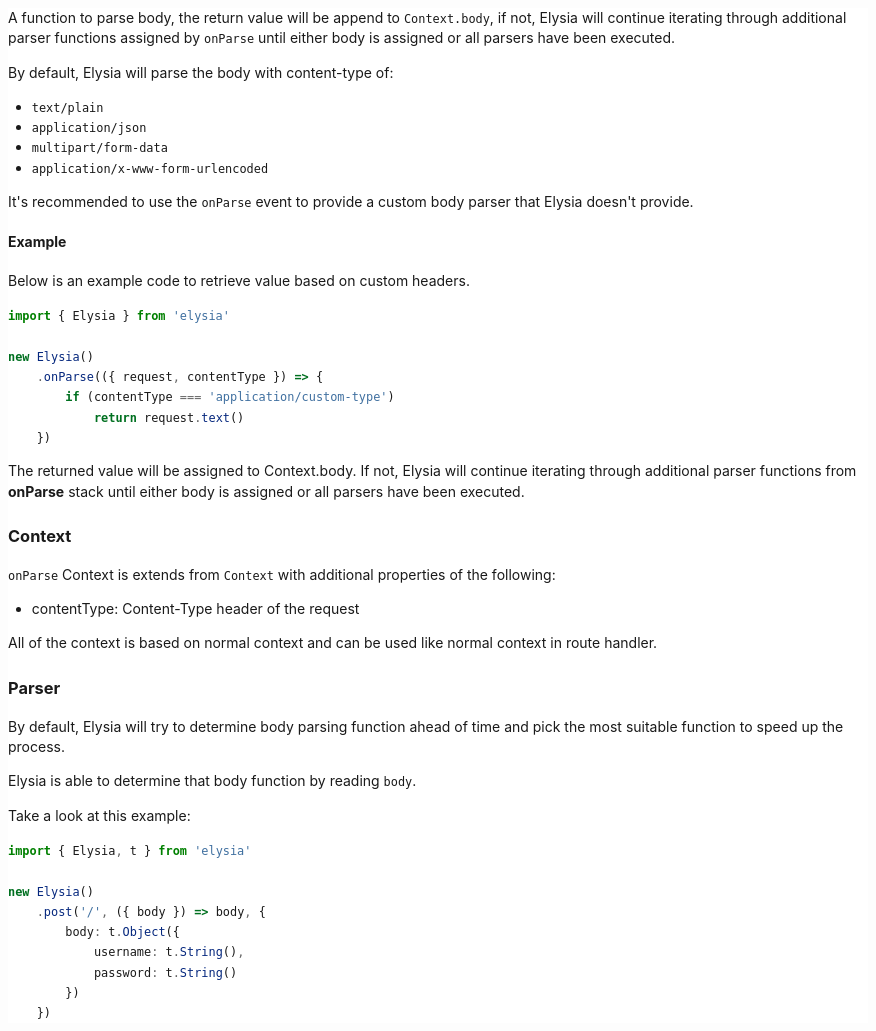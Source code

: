 A function to parse body, the return value will be append to `Context.body`, if not, Elysia will continue iterating through additional parser functions assigned by `onParse` until either body is assigned or all parsers have been executed.

By default, Elysia will parse the body with content-type of:
- `text/plain`
- `application/json`
- `multipart/form-data`
- `application/x-www-form-urlencoded`

It's recommended to use the `onParse` event to provide a custom body parser that Elysia doesn't provide.

#### Example
Below is an example code to retrieve value based on custom headers.

```typescript
import { Elysia } from 'elysia'

new Elysia()
    .onParse(({ request, contentType }) => {
        if (contentType === 'application/custom-type')
            return request.text()
    })
```

The returned value will be assigned to Context.body. If not, Elysia will continue iterating through additional parser functions from **onParse** stack until either body is assigned or all parsers have been executed.

### Context
`onParse` Context is extends from `Context` with additional properties of the following:
- contentType: Content-Type header of the request

All of the context is based on normal context and can be used like normal context in route handler.

### Parser

By default, Elysia will try to determine body parsing function ahead of time and pick the most suitable function to speed up the process.

Elysia is able to determine that body function by reading `body`.

Take a look at this example:
```typescript
import { Elysia, t } from 'elysia'

new Elysia()
    .post('/', ({ body }) => body, {
        body: t.Object({
            username: t.String(),
            password: t.String()
        })
    })
```
